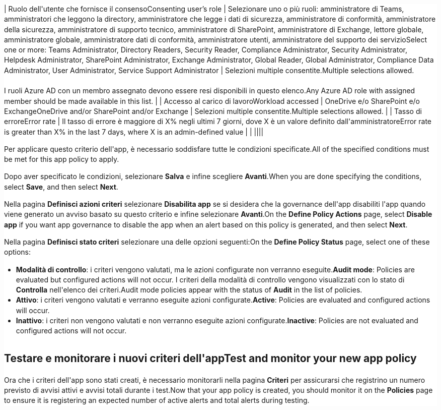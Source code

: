 | <span data-ttu-id="a9ba8-202">Ruolo dell'utente che fornisce il consenso</span><span class="sxs-lookup"><span data-stu-id="a9ba8-202">Consenting user’s role</span></span> | <span data-ttu-id="a9ba8-203">Selezionare uno o più ruoli: amministratore di Teams, amministratori che leggono la directory, amministratore che legge i dati di sicurezza, amministratore di conformità, amministratore della sicurezza, amministratore di supporto tecnico, amministratore di SharePoint, amministratore di Exchange, lettore globale, amministratore globale, amministratore dati di conformità, amministratore utenti, amministratore del supporto dei servizio</span><span class="sxs-lookup"><span data-stu-id="a9ba8-203">Select one or more: Teams Administrator, Directory Readers, Security Reader, Compliance Administrator, Security Administrator, Helpdesk Administrator, SharePoint Administrator, Exchange Administrator, Global Reader, Global Administrator, Compliance Data Administrator, User Administrator, Service Support Administrator</span></span> | <span data-ttu-id="a9ba8-204">Selezioni multiple consentite.</span><span class="sxs-lookup"><span data-stu-id="a9ba8-204">Multiple selections allowed.</span></span> <br><br> <span data-ttu-id="a9ba8-205">I ruoli Azure AD con un membro assegnato devono essere resi disponibili in questo elenco.</span><span class="sxs-lookup"><span data-stu-id="a9ba8-205">Any Azure AD role with assigned member should be made available in this list.</span></span> |
| <span data-ttu-id="a9ba8-206">Accesso al carico di lavoro</span><span class="sxs-lookup"><span data-stu-id="a9ba8-206">Workload accessed</span></span> | <span data-ttu-id="a9ba8-207">OneDrive e/o SharePoint e/o Exchange</span><span class="sxs-lookup"><span data-stu-id="a9ba8-207">OneDrive and/or SharePoint and/or Exchange</span></span> | <span data-ttu-id="a9ba8-208">Selezioni multiple consentite.</span><span class="sxs-lookup"><span data-stu-id="a9ba8-208">Multiple selections allowed.</span></span> |
| <span data-ttu-id="a9ba8-209">Tasso di errore</span><span class="sxs-lookup"><span data-stu-id="a9ba8-209">Error rate</span></span> | <span data-ttu-id="a9ba8-210">Il tasso di errore è maggiore di X% negli ultimi 7 giorni, dove X è un valore definito dall'amministratore</span><span class="sxs-lookup"><span data-stu-id="a9ba8-210">Error rate is greater than X% in the last 7 days, where X is an admin-defined value</span></span> |  |
||||



<span data-ttu-id="a9ba8-211">Per applicare questo criterio dell'app, è necessario soddisfare tutte le condizioni specificate.</span><span class="sxs-lookup"><span data-stu-id="a9ba8-211">All of the specified conditions must be met for this app policy to apply.</span></span>

<span data-ttu-id="a9ba8-212">Dopo aver specificato le condizioni, selezionare **Salva** e infine scegliere **Avanti**.</span><span class="sxs-lookup"><span data-stu-id="a9ba8-212">When you are done specifying the conditions, select **Save**, and then select **Next**.</span></span>

<span data-ttu-id="a9ba8-213">Nella pagina **Definisci azioni criteri** selezionare **Disabilita app** se si desidera che la governance dell'app disabiliti l'app quando viene generato un avviso basato su questo criterio e infine selezionare **Avanti**.</span><span class="sxs-lookup"><span data-stu-id="a9ba8-213">On the **Define Policy Actions** page, select **Disable app** if you want app governance to disable the app when an alert based on this policy is generated, and then select **Next**.</span></span>

<span data-ttu-id="a9ba8-214">Nella pagina **Definisci stato criteri** selezionare una delle opzioni seguenti:</span><span class="sxs-lookup"><span data-stu-id="a9ba8-214">On the **Define Policy Status** page, select one of these options:</span></span>

- <span data-ttu-id="a9ba8-215">**Modalità di controllo**: i criteri vengono valutati, ma le azioni configurate non verranno eseguite.</span><span class="sxs-lookup"><span data-stu-id="a9ba8-215">**Audit mode**: Policies are evaluated but configured actions will not occur.</span></span> <span data-ttu-id="a9ba8-216">I criteri della modalità di controllo vengono visualizzati con lo stato di **Controlla** nell'elenco dei criteri.</span><span class="sxs-lookup"><span data-stu-id="a9ba8-216">Audit mode policies appear with the status of **Audit** in the list of policies.</span></span>
- <span data-ttu-id="a9ba8-217">**Attivo**: i criteri vengono valutati e verranno eseguite azioni configurate.</span><span class="sxs-lookup"><span data-stu-id="a9ba8-217">**Active**: Policies are evaluated and configured actions will occur.</span></span>
- <span data-ttu-id="a9ba8-218">**Inattivo**: i criteri non vengono valutati e non verranno eseguite azioni configurate.</span><span class="sxs-lookup"><span data-stu-id="a9ba8-218">**Inactive**: Policies are not evaluated and configured actions will not occur.</span></span>



## <a name="test-and-monitor-your-new-app-policy"></a><span data-ttu-id="a9ba8-219">Testare e monitorare i nuovi criteri dell'app</span><span class="sxs-lookup"><span data-stu-id="a9ba8-219">Test and monitor your new app policy</span></span>

<span data-ttu-id="a9ba8-220">Ora che i criteri dell'app sono stati creati, è necessario monitorarli nella pagina **Criteri** per assicurarsi che registrino un numero previsto di avvisi attivi e avvisi totali durante i test.</span><span class="sxs-lookup"><span data-stu-id="a9ba8-220">Now that your app policy is created, you should monitor it on the **Policies** page to ensure it is registering an expected number of active alerts and total alerts during testing.</span></span> 
